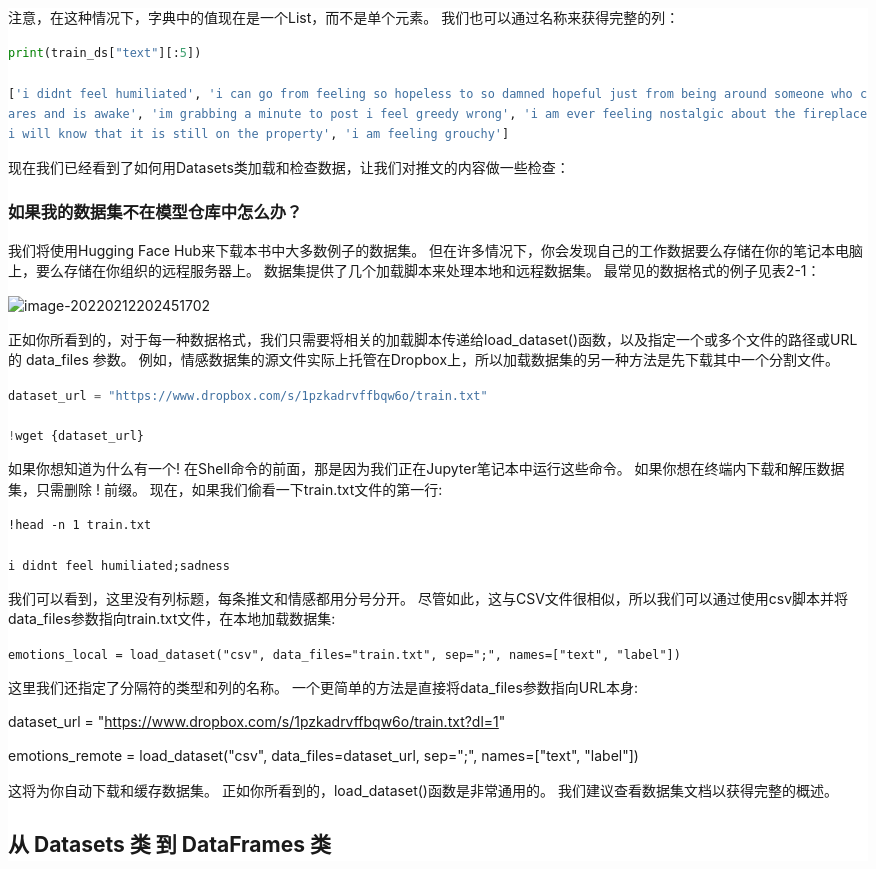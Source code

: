 注意，在这种情况下，字典中的值现在是一个List，而不是单个元素。 我们也可以通过名称来获得完整的列：

```py
print(train_ds["text"][:5]) 

['i didnt feel humiliated', 'i can go from feeling so hopeless to so damned hopeful just from being around someone who cares and is awake', 'im grabbing a minute to post i feel greedy wrong', 'i am ever feeling nostalgic about the fireplace i will know that it is still on the property', 'i am feeling grouchy']

```

现在我们已经看到了如何用Datasets类加载和检查数据，让我们对推文的内容做一些检查：





### 如果我的数据集不在模型仓库中怎么办？

我们将使用Hugging Face Hub来下载本书中大多数例子的数据集。 但在许多情况下，你会发现自己的工作数据要么存储在你的笔记本电脑上，要么存储在你组织的远程服务器上。 数据集提供了几个加载脚本来处理本地和远程数据集。 最常见的数据格式的例子见表2-1：

![image-20220212202451702](images/chapter2/image-20220212202451702.png)

正如你所看到的，对于每一种数据格式，我们只需要将相关的加载脚本传递给load_dataset()函数，以及指定一个或多个文件的路径或URL的 data_files 参数。 例如，情感数据集的源文件实际上托管在Dropbox上，所以加载数据集的另一种方法是先下载其中一个分割文件。 

```py
dataset_url = "https://www.dropbox.com/s/1pzkadrvffbqw6o/train.txt" 

!wget {dataset_url} 
```

如果你想知道为什么有一个! 在Shell命令的前面，那是因为我们正在Jupyter笔记本中运行这些命令。 如果你想在终端内下载和解压数据集，只需删除 ! 前缀。 现在，如果我们偷看一下train.txt文件的第一行:

```
!head -n 1 train.txt 

i didnt feel humiliated;sadness

```

我们可以看到，这里没有列标题，每条推文和情感都用分号分开。 尽管如此，这与CSV文件很相似，所以我们可以通过使用csv脚本并将data_files参数指向train.txt文件，在本地加载数据集: 

```
emotions_local = load_dataset("csv", data_files="train.txt", sep=";", names=["text", "label"]) 
```

这里我们还指定了分隔符的类型和列的名称。 一个更简单的方法是直接将data_files参数指向URL本身:

 dataset_url = "https://www.dropbox.com/s/1pzkadrvffbqw6o/train.txt?dl=1" 

emotions_remote = load_dataset("csv", data_files=dataset_url, sep=";", names=["text", "label"]) 

这将为你自动下载和缓存数据集。 正如你所看到的，load_dataset()函数是非常通用的。 我们建议查看数据集文档以获得完整的概述。

## 从 Datasets 类 到 DataFrames 类
